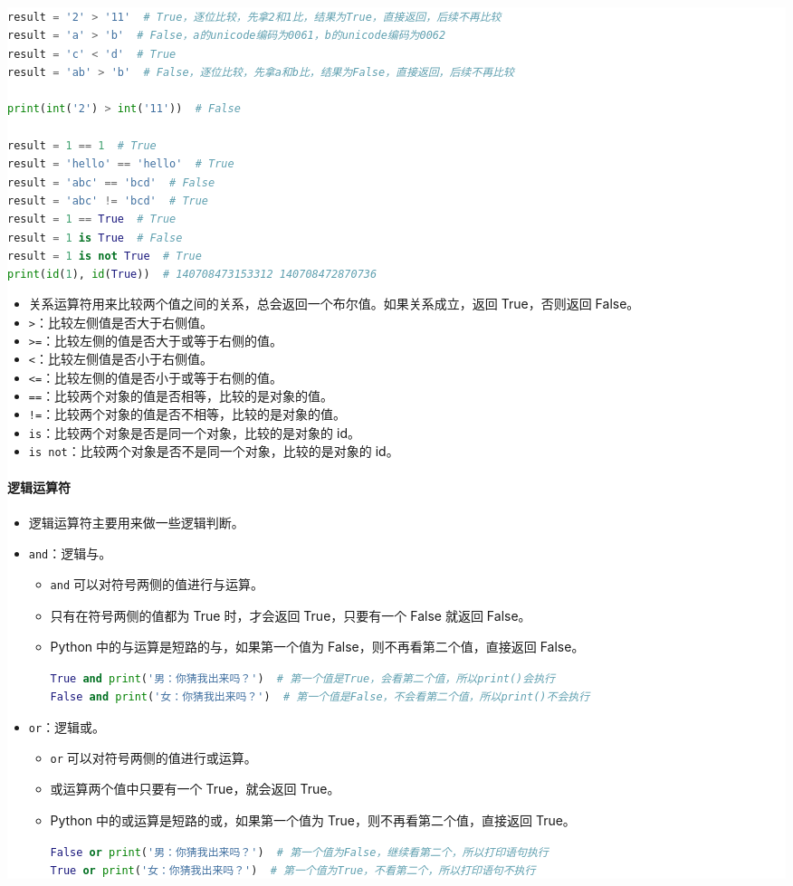 ```python
result = '2' > '11'  # True，逐位比较，先拿2和1比，结果为True，直接返回，后续不再比较
result = 'a' > 'b'  # False，a的unicode编码为0061，b的unicode编码为0062
result = 'c' < 'd'  # True
result = 'ab' > 'b'  # False，逐位比较，先拿a和b比，结果为False，直接返回，后续不再比较

print(int('2') > int('11'))  # False

result = 1 == 1  # True
result = 'hello' == 'hello'  # True
result = 'abc' == 'bcd'  # False
result = 'abc' != 'bcd'  # True
result = 1 == True  # True
result = 1 is True  # False
result = 1 is not True  # True
print(id(1), id(True))  # 140708473153312 140708472870736
```

- 关系运算符用来比较两个值之间的关系，总会返回一个布尔值。如果关系成立，返回 True，否则返回 False。
- `>`：比较左侧值是否大于右侧值。
- `>=`：比较左侧的值是否大于或等于右侧的值。
- `<`：比较左侧值是否小于右侧值。
- `<=`：比较左侧的值是否小于或等于右侧的值。
- `==`：比较两个对象的值是否相等，比较的是对象的值。
- `!=`：比较两个对象的值是否不相等，比较的是对象的值。
- `is`：比较两个对象是否是同一个对象，比较的是对象的 id。
- `is not`：比较两个对象是否不是同一个对象，比较的是对象的 id。

#### 逻辑运算符

- 逻辑运算符主要用来做一些逻辑判断。

- `and`：逻辑与。

  - `and` 可以对符号两侧的值进行与运算。

  - 只有在符号两侧的值都为 True 时，才会返回 True，只要有一个 False 就返回 False。

  - Python 中的与运算是短路的与，如果第一个值为 False，则不再看第二个值，直接返回 False。

    ```python
    True and print('男：你猜我出来吗？')  # 第一个值是True，会看第二个值，所以print()会执行
    False and print('女：你猜我出来吗？')  # 第一个值是False，不会看第二个值，所以print()不会执行
    ```

- `or`：逻辑或。

  - `or` 可以对符号两侧的值进行或运算。

  - 或运算两个值中只要有一个 True，就会返回 True。

  - Python 中的或运算是短路的或，如果第一个值为 True，则不再看第二个值，直接返回 True。

    ```python
    False or print('男：你猜我出来吗？')  # 第一个值为False，继续看第二个，所以打印语句执行
    True or print('女：你猜我出来吗？')  # 第一个值为True，不看第二个，所以打印语句不执行
    ```
